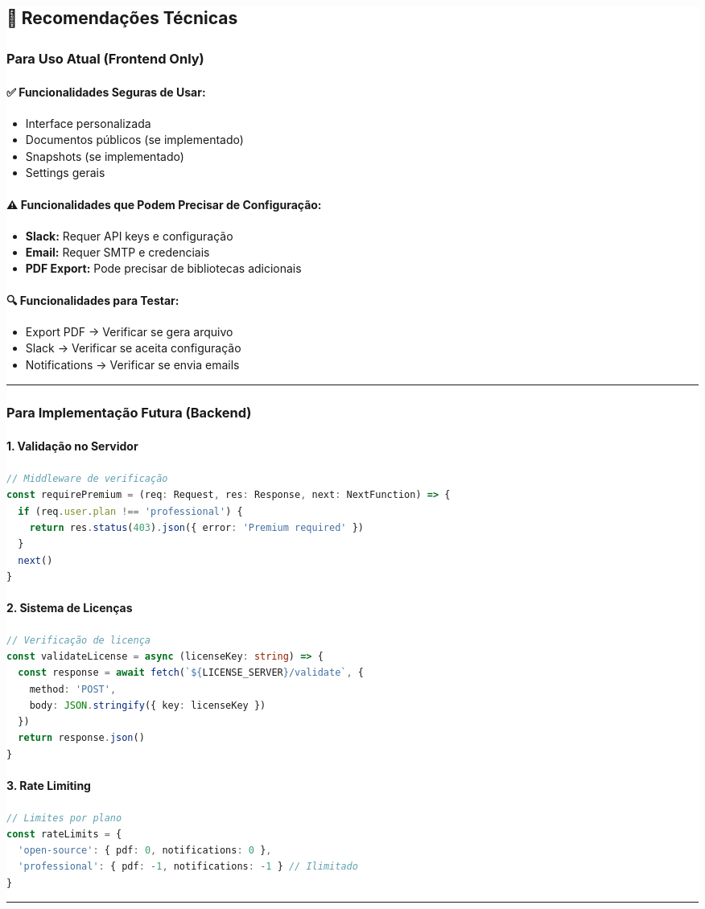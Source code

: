 
## 🔧 **Recomendações Técnicas**

### **Para Uso Atual (Frontend Only)**

#### **✅ Funcionalidades Seguras de Usar:**
- Interface personalizada
- Documentos públicos (se implementado)
- Snapshots (se implementado)
- Settings gerais

#### **⚠️ Funcionalidades que Podem Precisar de Configuração:**
- **Slack:** Requer API keys e configuração
- **Email:** Requer SMTP e credenciais
- **PDF Export:** Pode precisar de bibliotecas adicionais

#### **🔍 Funcionalidades para Testar:**
- Export PDF → Verificar se gera arquivo
- Slack → Verificar se aceita configuração
- Notifications → Verificar se envia emails

---

### **Para Implementação Futura (Backend)**

#### **1. Validação no Servidor**
```typescript
// Middleware de verificação
const requirePremium = (req: Request, res: Response, next: NextFunction) => {
  if (req.user.plan !== 'professional') {
    return res.status(403).json({ error: 'Premium required' })
  }
  next()
}
```

#### **2. Sistema de Licenças**
```typescript
// Verificação de licença
const validateLicense = async (licenseKey: string) => {
  const response = await fetch(`${LICENSE_SERVER}/validate`, {
    method: 'POST',
    body: JSON.stringify({ key: licenseKey })
  })
  return response.json()
}
```

#### **3. Rate Limiting**
```typescript
// Limites por plano
const rateLimits = {
  'open-source': { pdf: 0, notifications: 0 },
  'professional': { pdf: -1, notifications: -1 } // Ilimitado
}
```

---